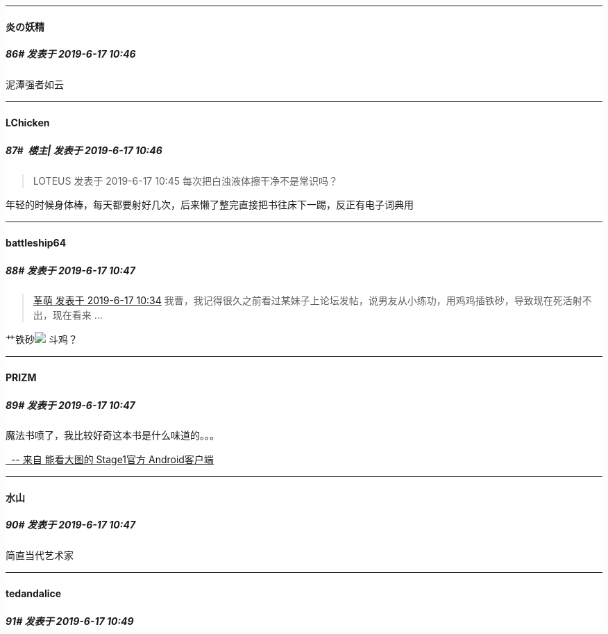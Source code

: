 
-----

####  炎の妖精  
##### 86#       发表于 2019-6-17 10:46


泥潭强者如云


-----

####  LChicken  
##### 87#         楼主| 发表于 2019-6-17 10:46


<blockquote>LOTEUS 发表于 2019-6-17 10:45
每次把白浊液体擦干净不是常识吗？</blockquote>
年轻的时候身体棒，每天都要射好几次，后来懒了整完直接把书往床下一踢，反正有电子词典用


-----

####  battleship64  
##### 88#       发表于 2019-6-17 10:47


<blockquote><a href="httphttps://bbs.saraba1st.com/2b/forum.php?mod=redirect&amp;goto=findpost&amp;pid=44159474&amp;ptid=1840052" target="_blank">革萌 发表于 2019-6-17 10:34</a>
我曹，我记得很久之前看过某妹子上论坛发帖，说男友从小练功，用鸡鸡插铁砂，导致现在死活射不出，现在看来 ...</blockquote>
艹铁砂<img src="https://static.saraba1st.com/image/smiley/face2017/053.png" referrerpolicy="no-referrer">
斗鸡？


-----

####  PRIZM  
##### 89#       发表于 2019-6-17 10:47


魔法书喷了，我比较好奇这本书是什么味道的。。。

[  -- 来自 能看大图的 Stage1官方 Android客户端](https://www.coolapk.com/apk/140634)


-----

####  水山  
##### 90#       发表于 2019-6-17 10:47


简直当代艺术家


-----

####  tedandalice  
##### 91#       发表于 2019-6-17 10:49

